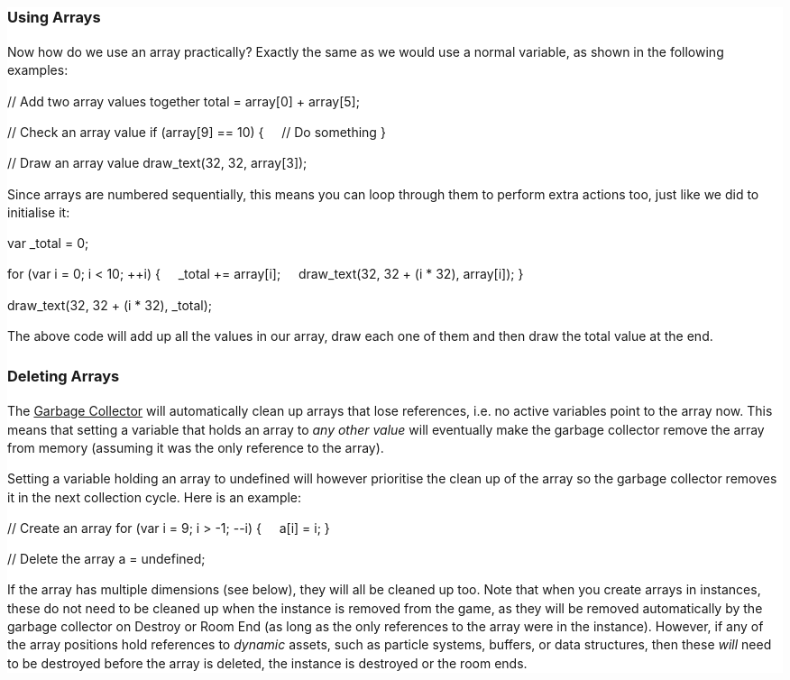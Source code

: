 ### Using Arrays

Now how do we use an array practically? Exactly the same as we would use a normal variable, as shown in the following examples:

// Add two array values together
total = array\[0\] + array\[5\];

// Check an array value
if (array\[9\] == 10)
{
    // Do something
}

// Draw an array value
draw\_text(32, 32, array\[3\]);

Since arrays are numbered sequentially, this means you can loop through them to perform extra actions too, just like we did to initialise it:

var \_total = 0;

for (var i = 0; i < 10; ++i)
{
    \_total += array\[i\];
    draw\_text(32, 32 + (i \* 32), array\[i\]);
}

draw\_text(32, 32 + (i \* 32), \_total);

The above code will add up all the values in our array, draw each one of them and then draw the total value at the end.

### Deleting Arrays

The [Garbage Collector](../GML_Reference/Garbage_Collection/Garbage_Collection.md) will automatically clean up arrays that lose references, i.e. no active variables point to the array now. This means that setting a variable that holds an array to _any other value_ will eventually make the garbage collector remove the array from memory (assuming it was the only reference to the array).

Setting a variable holding an array to undefined will however prioritise the clean up of the array so the garbage collector removes it in the next collection cycle. Here is an example:

// Create an array
for (var i = 9; i > -1; --i)
{
    a\[i\] = i;
}

// Delete the array
a = undefined;

If the array has multiple dimensions (see below), they will all be cleaned up too. Note that when you create arrays in instances, these do not need to be cleaned up when the instance is removed from the game, as they will be removed automatically by the garbage collector on Destroy or Room End (as long as the only references to the array were in the instance). However, if any of the array positions hold references to _dynamic_ assets, such as particle systems, buffers, or data structures, then these _will_ need to be destroyed before the array is deleted, the instance is destroyed or the room ends.
